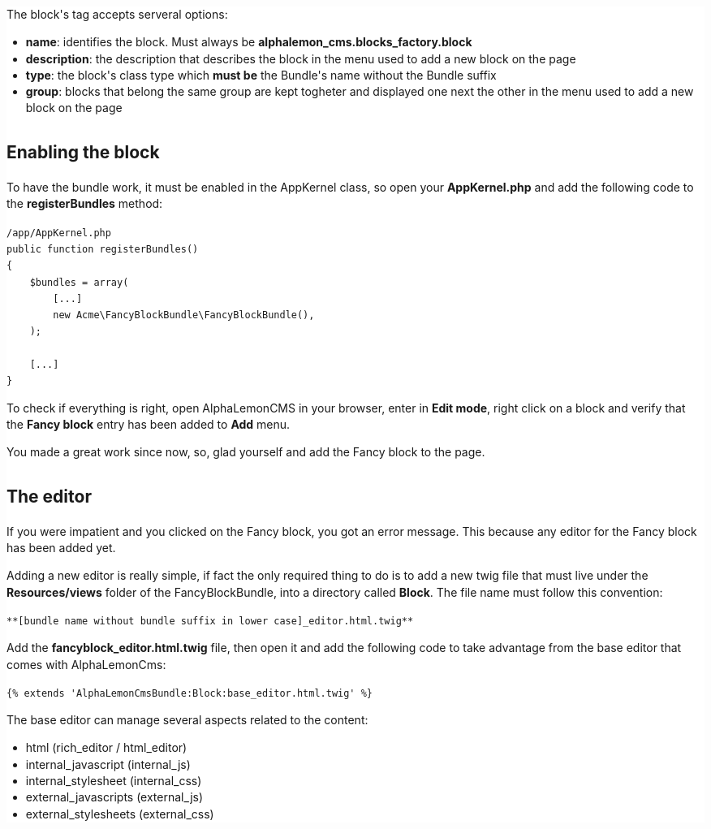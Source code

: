 The block's tag accepts serveral options:

- **name**: identifies the block. Must always be **alphalemon_cms.blocks_factory.block**
- **description**: the description that describes the block in the menu used to add a new block on the page
- **type**: the block's class type which **must be** the Bundle's name without the Bundle suffix
- **group**: blocks that belong the same group are kept togheter and displayed one next the other in the menu used to add a new block on the page

## Enabling the block
To have the bundle work, it must be enabled in the AppKernel class, so open your **AppKernel.php** and add the following code to the
**registerBundles** method:

    /app/AppKernel.php
    public function registerBundles()
    {
        $bundles = array(
            [...]
            new Acme\FancyBlockBundle\FancyBlockBundle(),
        );

        [...]
    }

To check if everything is right, open AlphaLemonCMS in your browser, enter in **Edit mode**, right click on a block and verify that
the **Fancy block** entry has been added to **Add** menu. 

You made a great work since now, so, glad yourself and add the Fancy block to the page.

## The editor
If you were impatient and you clicked on the Fancy block, you got an error message. This because any editor for the Fancy block has 
been added yet.

Adding a new editor is really simple, if fact the only required thing to do is to add a new twig file that must live under the 
**Resources/views** folder of the FancyBlockBundle, into a directory called **Block**. The file name must follow this convention:

    **[bundle name without bundle suffix in lower case]_editor.html.twig**

Add the **fancyblock_editor.html.twig** file, then open it and add the following code to take advantage from the base editor that comes 
with AlphaLemonCms:

    {% extends 'AlphaLemonCmsBundle:Block:base_editor.html.twig' %}

The base editor can manage several aspects related to the content:

- html (rich_editor / html_editor)
- internal_javascript (internal_js)
- internal_stylesheet (internal_css)
- external_javascripts (external_js)
- external_stylesheets (external_css)
